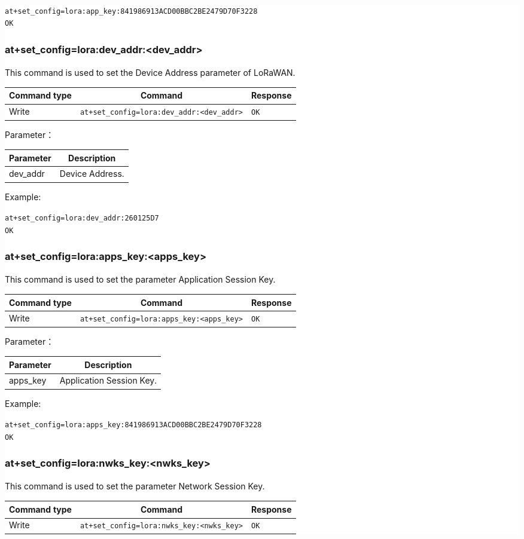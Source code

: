 ```
at+set_config=lora:app_key:841986913ACD00BBC2BE2479D70F3228
OK
```

### at+set_config=lora:dev_addr:\<dev_addr\>

This command is used to set the Device Address parameter of LoRaWAN.

| Command type | Command                                  | Response |
| ------------ | ---------------------------------------- | -------- |
| Write        | `at+set_config=lora:dev_addr:<dev_addr>` | `OK`     |

Parameter：

| Parameter | Description     |
| --------- | --------------- |
| dev_addr  | Device Address. |

Example:

```
at+set_config=lora:dev_addr:260125D7
OK
```

### at+set_config=lora:apps_key:\<apps_key\>

This command is used to set the parameter Application Session Key.

| Command type | Command                                  | Response |
| ------------ | ---------------------------------------- | -------- |
| Write        | `at+set_config=lora:apps_key:<apps_key>` | `OK`     |

Parameter：

| Parameter | Description              |
| --------- | ------------------------ |
| apps_key  | Application Session Key. |

Example:

```
at+set_config=lora:apps_key:841986913ACD00BBC2BE2479D70F3228
OK
```

### at+set_config=lora:nwks_key:\<nwks_key\>

This command is used to set the parameter Network Session Key.

| Command type | Command                                  | Response |
| ------------ | ---------------------------------------- | -------- |
| Write        | `at+set_config=lora:nwks_key:<nwks_key>` | `OK`     |
